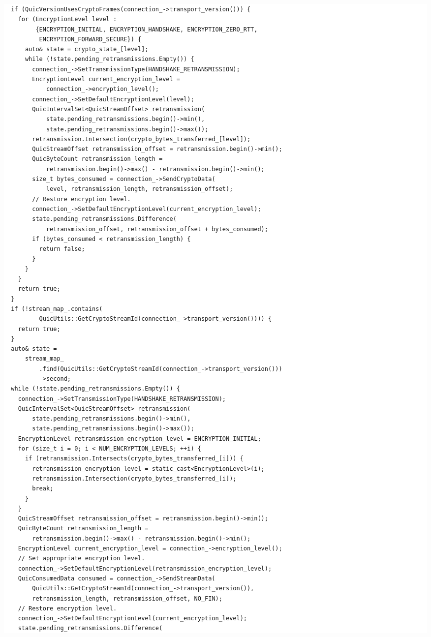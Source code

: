 ```
  if (QuicVersionUsesCryptoFrames(connection_->transport_version())) {
    for (EncryptionLevel level :
         {ENCRYPTION_INITIAL, ENCRYPTION_HANDSHAKE, ENCRYPTION_ZERO_RTT,
          ENCRYPTION_FORWARD_SECURE}) {
      auto& state = crypto_state_[level];
      while (!state.pending_retransmissions.Empty()) {
        connection_->SetTransmissionType(HANDSHAKE_RETRANSMISSION);
        EncryptionLevel current_encryption_level =
            connection_->encryption_level();
        connection_->SetDefaultEncryptionLevel(level);
        QuicIntervalSet<QuicStreamOffset> retransmission(
            state.pending_retransmissions.begin()->min(),
            state.pending_retransmissions.begin()->max());
        retransmission.Intersection(crypto_bytes_transferred_[level]);
        QuicStreamOffset retransmission_offset = retransmission.begin()->min();
        QuicByteCount retransmission_length =
            retransmission.begin()->max() - retransmission.begin()->min();
        size_t bytes_consumed = connection_->SendCryptoData(
            level, retransmission_length, retransmission_offset);
        // Restore encryption level.
        connection_->SetDefaultEncryptionLevel(current_encryption_level);
        state.pending_retransmissions.Difference(
            retransmission_offset, retransmission_offset + bytes_consumed);
        if (bytes_consumed < retransmission_length) {
          return false;
        }
      }
    }
    return true;
  }
  if (!stream_map_.contains(
          QuicUtils::GetCryptoStreamId(connection_->transport_version()))) {
    return true;
  }
  auto& state =
      stream_map_
          .find(QuicUtils::GetCryptoStreamId(connection_->transport_version()))
          ->second;
  while (!state.pending_retransmissions.Empty()) {
    connection_->SetTransmissionType(HANDSHAKE_RETRANSMISSION);
    QuicIntervalSet<QuicStreamOffset> retransmission(
        state.pending_retransmissions.begin()->min(),
        state.pending_retransmissions.begin()->max());
    EncryptionLevel retransmission_encryption_level = ENCRYPTION_INITIAL;
    for (size_t i = 0; i < NUM_ENCRYPTION_LEVELS; ++i) {
      if (retransmission.Intersects(crypto_bytes_transferred_[i])) {
        retransmission_encryption_level = static_cast<EncryptionLevel>(i);
        retransmission.Intersection(crypto_bytes_transferred_[i]);
        break;
      }
    }
    QuicStreamOffset retransmission_offset = retransmission.begin()->min();
    QuicByteCount retransmission_length =
        retransmission.begin()->max() - retransmission.begin()->min();
    EncryptionLevel current_encryption_level = connection_->encryption_level();
    // Set appropriate encryption level.
    connection_->SetDefaultEncryptionLevel(retransmission_encryption_level);
    QuicConsumedData consumed = connection_->SendStreamData(
        QuicUtils::GetCryptoStreamId(connection_->transport_version()),
        retransmission_length, retransmission_offset, NO_FIN);
    // Restore encryption level.
    connection_->SetDefaultEncryptionLevel(current_encryption_level);
    state.pending_retransmissions.Difference(
```